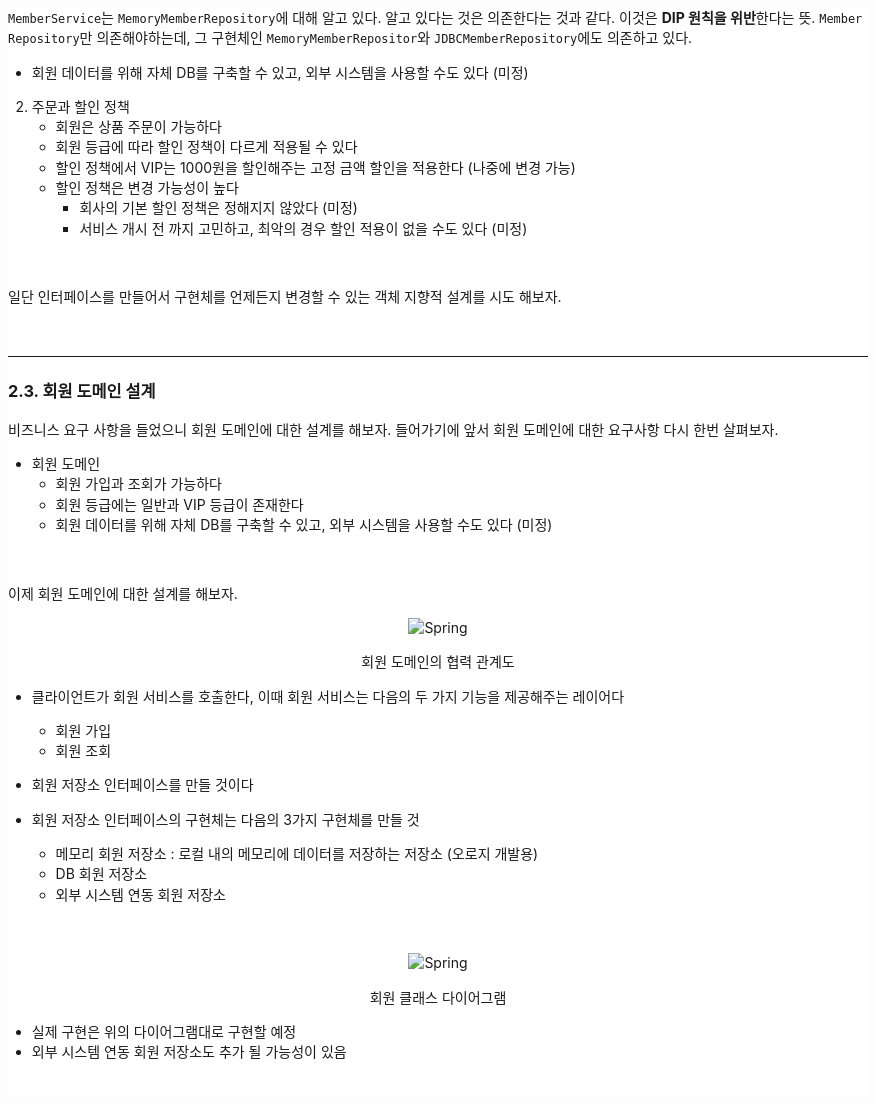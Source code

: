 ```MemberService```는 ```MemoryMemberRepository```에 대해 알고 있다. 알고 있다는 것은 의존한다는 것과 같다. 이것은 **DIP 원칙을 위반**한다는 뜻. ```MemberRepository```만 의존해야하는데, 그 구현체인 ```MemoryMemberRepositor```와 ```JDBCMemberRepository```에도 의존하고 있다. 
   * 회원 데이터를 위해 자체 DB를 구축할 수 있고, 외부 시스템을 사용할 수도 있다 (미정)



2. 주문과 할인 정책
   * 회원은 상품 주문이 가능하다
   * 회원 등급에 따라 할인 정책이 다르게 적용될 수 있다
   * 할인 정책에서 VIP는 1000원을 할인해주는 고정 금액 할인을 적용한다 (나중에 변경 가능)
   * 할인 정책은 변경 가능성이 높다
     * 회사의 기본 할인 정책은 정해지지 않았다 (미정)
     * 서비스 개시 전 까지 고민하고, 최악의 경우 할인 적용이 없을 수도 있다 (미정)

<br>

일단 인터페이스를 만들어서 구현체를 언제든지 변경할 수 있는 객체 지향적 설계를 시도 해보자.

<br>

---

### 2.3. 회원 도메인 설계

비즈니스 요구 사항을 들었으니 회원 도메인에 대한 설계를 해보자. 들어가기에 앞서 회원 도메인에 대한 요구사항 다시 한번 살펴보자.

* 회원 도메인
  * 회원 가입과 조회가 가능하다
  * 회원 등급에는 일반과 VIP 등급이 존재한다
  * 회원 데이터를 위해 자체 DB를 구축할 수 있고, 외부 시스템을 사용할 수도 있다 (미정)

<br>

이제 회원 도메인에 대한 설계를 해보자.

<p align="center">   <img src="img/memberdomain1.png" alt="Spring" style="width: 80%;"> </p>

<p align='center'>회원 도메인의 협력 관계도</p>

* 클라이언트가 회원 서비스를 호출한다, 이때 회원 서비스는 다음의 두 가지 기능을 제공해주는 레이어다
  * 회원 가입
  * 회원 조회



* 회원 저장소 인터페이스를 만들 것이다



* 회원 저장소 인터페이스의 구현체는 다음의 3가지 구현체를 만들 것
  * 메모리 회원 저장소 : 로컬 내의 메모리에 데이터를 저장하는 저장소 (오로지 개발용)
  * DB 회원 저장소
  * 외부 시스템 연동 회원 저장소 

<br>

<p align="center">   <img src="img/memberclassdiagram.png" alt="Spring" style="width: 80%;"> </p>

<p align='center'>회원 클래스 다이어그램</p>

* 실제 구현은 위의 다이어그램대로 구현할 예정
* 외부 시스템 연동 회원 저장소도 추가 될 가능성이 있음

<br>

```